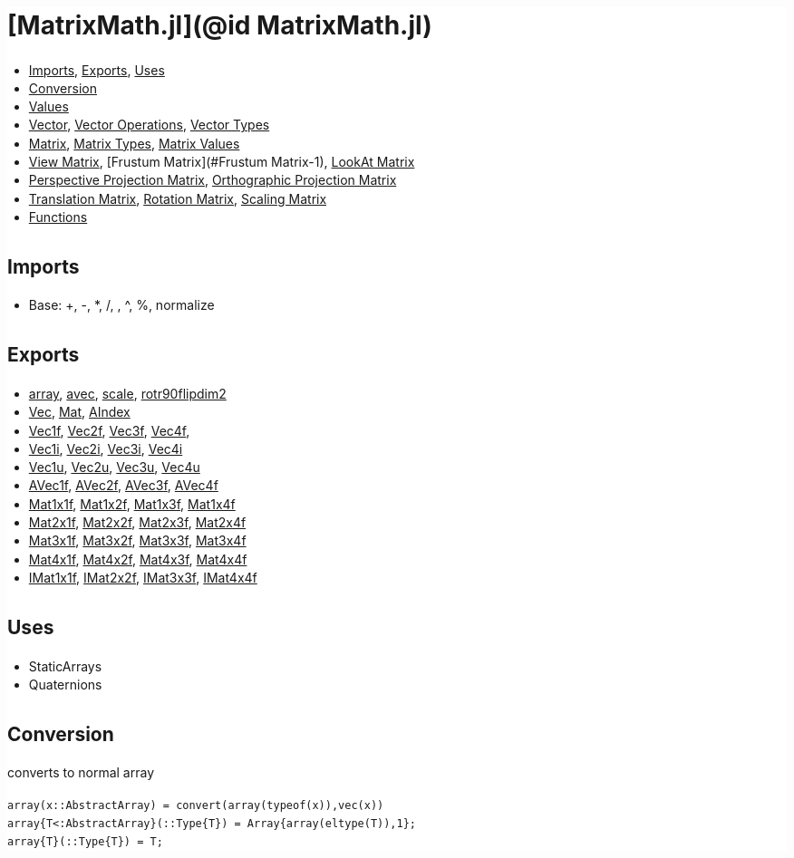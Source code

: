 # [MatrixMath.jl](@id MatrixMath.jl)

* [Imports](#Imports-1), [Exports](#Exports-1), [Uses](#Uses-1)
* [Conversion](#Conversion-1)
* [Values](#Values-1)
* [Vector](#Vector-1), [Vector Operations](#Vector-Operations-1), [Vector Types](#Vector-Types-1)
* [Matrix](#Matrix-1), [Matrix Types](#Matrix-Types-1), [Matrix Values](#Matrix-Values-1)
* [View Matrix](#View-Matrix-1), [Frustum Matrix](#Frustum Matrix-1), [LookAt Matrix](#LookAt-Matrix-1)
* [Perspective Projection Matrix](#Perspective-Projection-Matrix-1), [Orthographic Projection Matrix](#Orthographic-Projection-Matrix-1)
* [Translation Matrix](#Translation-Matrix-1), [Rotation Matrix](#Rotation-Matrix-1), [Scaling Matrix](#Scaling-Matrix-1)
* [Functions](#Functions-1)

## Imports
* Base: +, -, *, /, \, ^, %, normalize 

## Exports
* [array](#Conversion-1), [avec](#Conversion-1), [scale](#Vector-Operations-1), [rotr90flipdim2](#Functions-1)
* [Vec](#Vector-Types-1), [Mat](#Matrix-1), [AIndex](#Values-1)
* [Vec1f](#Vector-Types-1), [Vec2f](#Vector-Types-1), [Vec3f](#Vector-Types-1), [Vec4f](#Vector-Types-1),
* [Vec1i](#Vector-Types-1), [Vec2i](#Vector-Types-1), [Vec3i](#Vector-Types-1), [Vec4i](#Vector-Types-1)
* [Vec1u](#Vector-Types-1), [Vec2u](#Vector-Types-1), [Vec3u](#Vector-Types-1), [Vec4u](#Vector-Types-1)
* [AVec1f](#Vector-Types-1), [AVec2f](#Vector-Types-1), [AVec3f](#Vector-Types-1), [AVec4f](#Vector-Types-1)
* [Mat1x1f](#Matrix-Types-1), [Mat1x2f](#Matrix-Types-1), [Mat1x3f](#Matrix-Types-1), [Mat1x4f](#Matrix-Types-1)
* [Mat2x1f](#Matrix-Types-1), [Mat2x2f](#Matrix-Types-1), [Mat2x3f](#Matrix-Types-1), [Mat2x4f](#Matrix-Types-1)
* [Mat3x1f](#Matrix-Types-1), [Mat3x2f](#Matrix-Types-1), [Mat3x3f](#Matrix-Types-1), [Mat3x4f](#Matrix-Types-1)
* [Mat4x1f](#Matrix-Types-1), [Mat4x2f](#Matrix-Types-1), [Mat4x3f](#Matrix-Types-1), [Mat4x4f](#Matrix-Types-1)
* [IMat1x1f](#Matrix-Values-1), [IMat2x2f](#Matrix-Values-1), [IMat3x3f](#Matrix-Values-1), [IMat4x4f](#Matrix-Values-1)

## Uses
* StaticArrays
* Quaternions

## Conversion
converts to normal array
```
array(x::AbstractArray) = convert(array(typeof(x)),vec(x))
array{T<:AbstractArray}(::Type{T}) = Array{array(eltype(T)),1};
array{T}(::Type{T}) = T;
```
